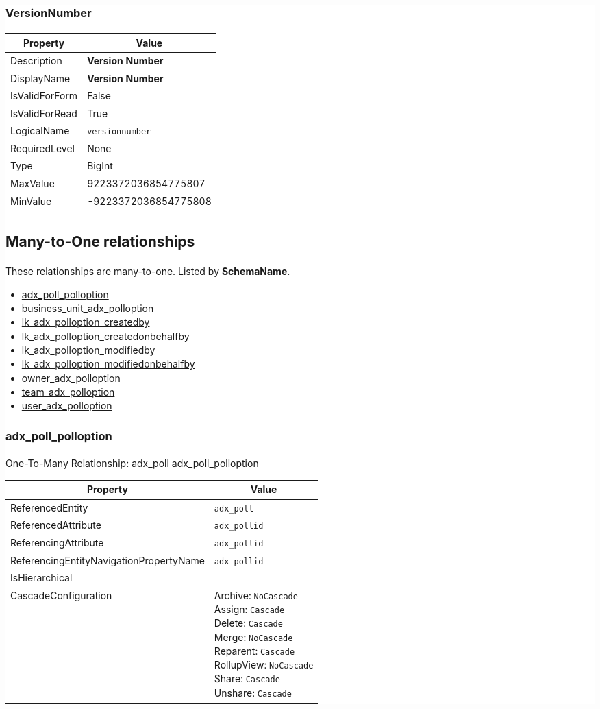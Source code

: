 ### <a name="BKMK_VersionNumber"></a> VersionNumber

|Property|Value|
|---|---|
|Description|**Version Number**|
|DisplayName|**Version Number**|
|IsValidForForm|False|
|IsValidForRead|True|
|LogicalName|`versionnumber`|
|RequiredLevel|None|
|Type|BigInt|
|MaxValue|9223372036854775807|
|MinValue|-9223372036854775808|

## Many-to-One relationships

These relationships are many-to-one. Listed by **SchemaName**.

- [adx_poll_polloption](#BKMK_adx_poll_polloption)
- [business_unit_adx_polloption](#BKMK_business_unit_adx_polloption)
- [lk_adx_polloption_createdby](#BKMK_lk_adx_polloption_createdby)
- [lk_adx_polloption_createdonbehalfby](#BKMK_lk_adx_polloption_createdonbehalfby)
- [lk_adx_polloption_modifiedby](#BKMK_lk_adx_polloption_modifiedby)
- [lk_adx_polloption_modifiedonbehalfby](#BKMK_lk_adx_polloption_modifiedonbehalfby)
- [owner_adx_polloption](#BKMK_owner_adx_polloption)
- [team_adx_polloption](#BKMK_team_adx_polloption)
- [user_adx_polloption](#BKMK_user_adx_polloption)

### <a name="BKMK_adx_poll_polloption"></a> adx_poll_polloption

One-To-Many Relationship: [adx_poll adx_poll_polloption](adx_poll.md#BKMK_adx_poll_polloption)

|Property|Value|
|---|---|
|ReferencedEntity|`adx_poll`|
|ReferencedAttribute|`adx_pollid`|
|ReferencingAttribute|`adx_pollid`|
|ReferencingEntityNavigationPropertyName|`adx_pollid`|
|IsHierarchical||
|CascadeConfiguration|Archive: `NoCascade`<br />Assign: `Cascade`<br />Delete: `Cascade`<br />Merge: `NoCascade`<br />Reparent: `Cascade`<br />RollupView: `NoCascade`<br />Share: `Cascade`<br />Unshare: `Cascade`|

